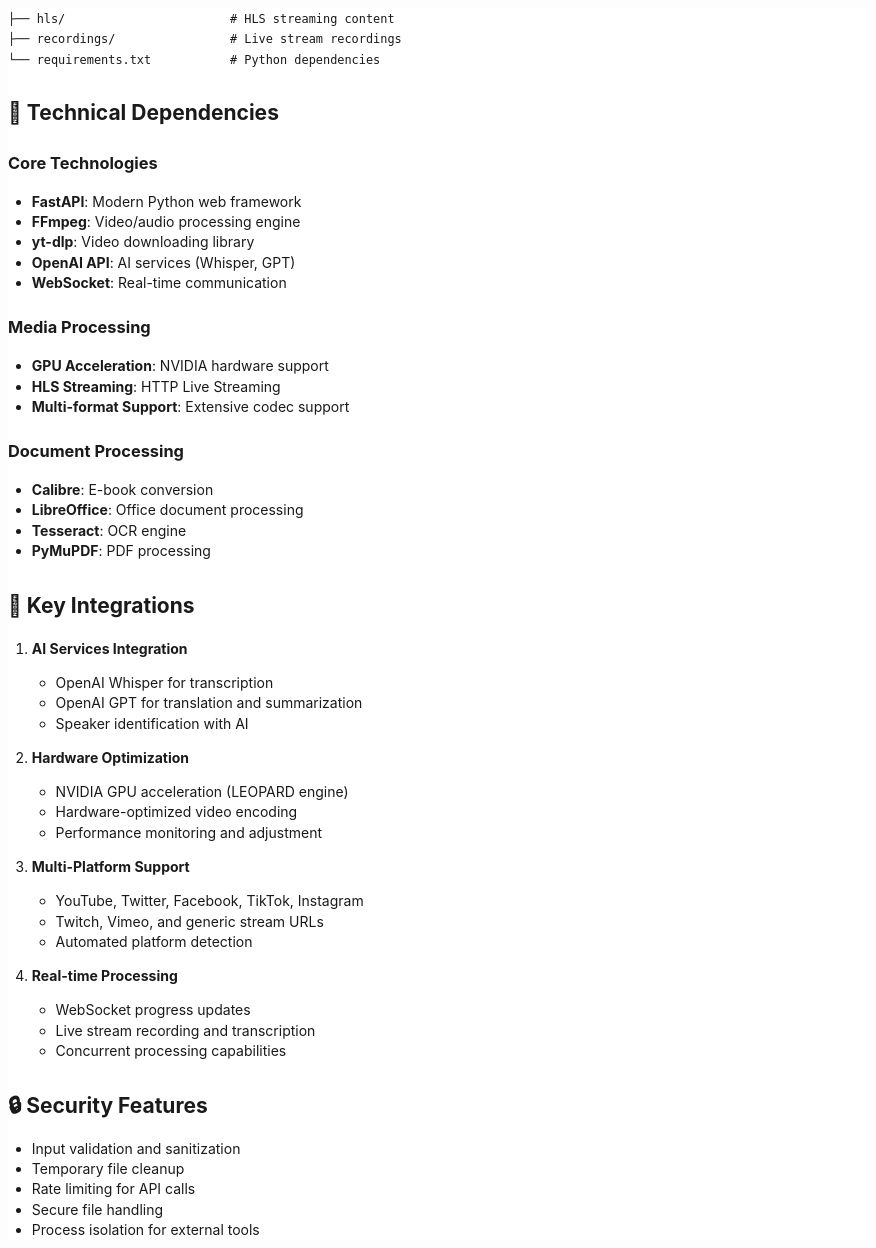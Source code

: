 ```
├── hls/                       # HLS streaming content
├── recordings/                # Live stream recordings
└── requirements.txt           # Python dependencies
```

## 🔧 Technical Dependencies

### Core Technologies
- **FastAPI**: Modern Python web framework
- **FFmpeg**: Video/audio processing engine
- **yt-dlp**: Video downloading library
- **OpenAI API**: AI services (Whisper, GPT)
- **WebSocket**: Real-time communication

### Media Processing
- **GPU Acceleration**: NVIDIA hardware support
- **HLS Streaming**: HTTP Live Streaming
- **Multi-format Support**: Extensive codec support

### Document Processing
- **Calibre**: E-book conversion
- **LibreOffice**: Office document processing
- **Tesseract**: OCR engine
- **PyMuPDF**: PDF processing

## 🌟 Key Integrations

1. **AI Services Integration**
   - OpenAI Whisper for transcription
   - OpenAI GPT for translation and summarization
   - Speaker identification with AI

2. **Hardware Optimization**
   - NVIDIA GPU acceleration (LEOPARD engine)
   - Hardware-optimized video encoding
   - Performance monitoring and adjustment

3. **Multi-Platform Support**
   - YouTube, Twitter, Facebook, TikTok, Instagram
   - Twitch, Vimeo, and generic stream URLs
   - Automated platform detection

4. **Real-time Processing**
   - WebSocket progress updates
   - Live stream recording and transcription
   - Concurrent processing capabilities

## 🔒 Security Features

- Input validation and sanitization
- Temporary file cleanup
- Rate limiting for API calls
- Secure file handling
- Process isolation for external tools
